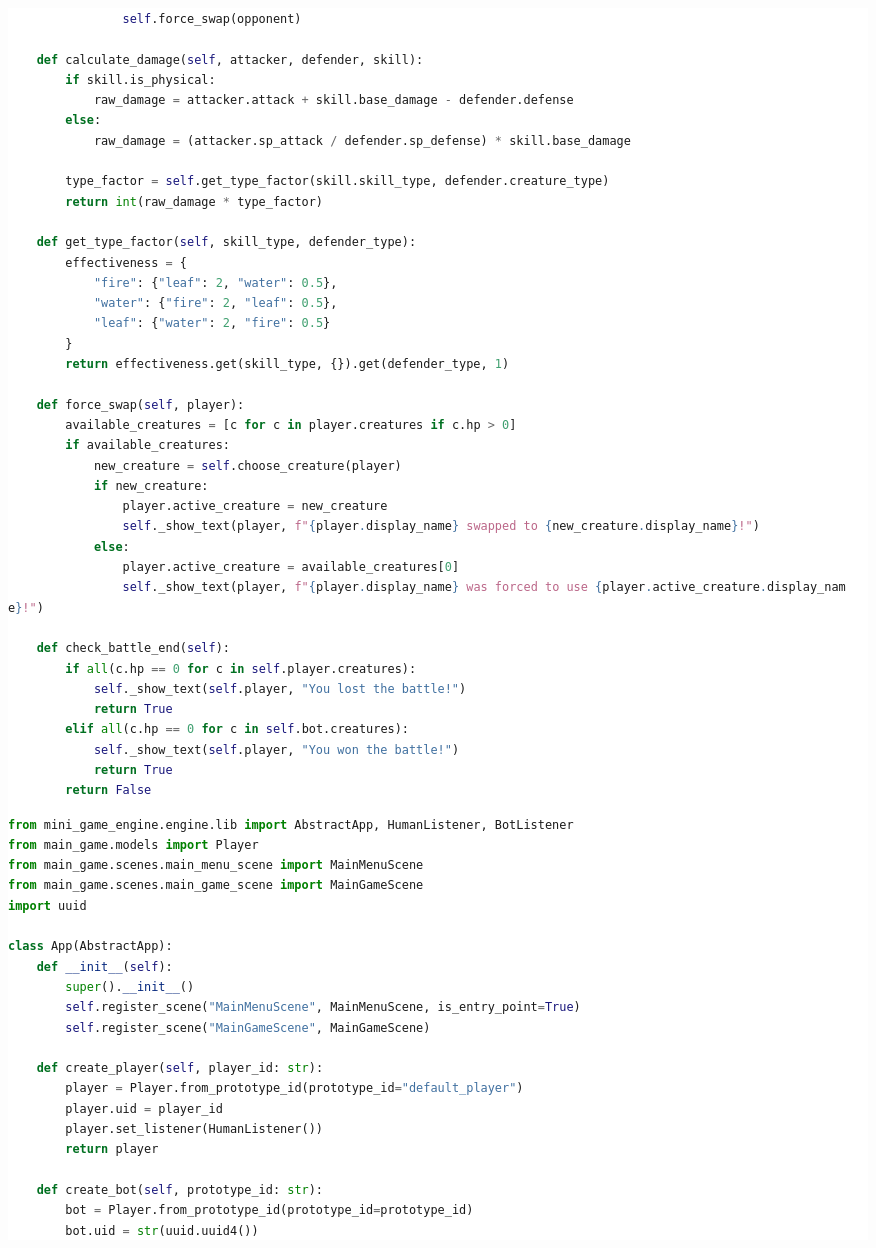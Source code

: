 ```python main_game/scenes/main_game_scene.py
                self.force_swap(opponent)

    def calculate_damage(self, attacker, defender, skill):
        if skill.is_physical:
            raw_damage = attacker.attack + skill.base_damage - defender.defense
        else:
            raw_damage = (attacker.sp_attack / defender.sp_defense) * skill.base_damage

        type_factor = self.get_type_factor(skill.skill_type, defender.creature_type)
        return int(raw_damage * type_factor)

    def get_type_factor(self, skill_type, defender_type):
        effectiveness = {
            "fire": {"leaf": 2, "water": 0.5},
            "water": {"fire": 2, "leaf": 0.5},
            "leaf": {"water": 2, "fire": 0.5}
        }
        return effectiveness.get(skill_type, {}).get(defender_type, 1)

    def force_swap(self, player):
        available_creatures = [c for c in player.creatures if c.hp > 0]
        if available_creatures:
            new_creature = self.choose_creature(player)
            if new_creature:
                player.active_creature = new_creature
                self._show_text(player, f"{player.display_name} swapped to {new_creature.display_name}!")
            else:
                player.active_creature = available_creatures[0]
                self._show_text(player, f"{player.display_name} was forced to use {player.active_creature.display_name}!")

    def check_battle_end(self):
        if all(c.hp == 0 for c in self.player.creatures):
            self._show_text(self.player, "You lost the battle!")
            return True
        elif all(c.hp == 0 for c in self.bot.creatures):
            self._show_text(self.player, "You won the battle!")
            return True
        return False
```

```python main_game/main.py
from mini_game_engine.engine.lib import AbstractApp, HumanListener, BotListener
from main_game.models import Player
from main_game.scenes.main_menu_scene import MainMenuScene
from main_game.scenes.main_game_scene import MainGameScene
import uuid

class App(AbstractApp):
    def __init__(self):
        super().__init__()
        self.register_scene("MainMenuScene", MainMenuScene, is_entry_point=True)
        self.register_scene("MainGameScene", MainGameScene)

    def create_player(self, player_id: str):
        player = Player.from_prototype_id(prototype_id="default_player")
        player.uid = player_id
        player.set_listener(HumanListener())
        return player

    def create_bot(self, prototype_id: str):
        bot = Player.from_prototype_id(prototype_id=prototype_id)
        bot.uid = str(uuid.uuid4())
```